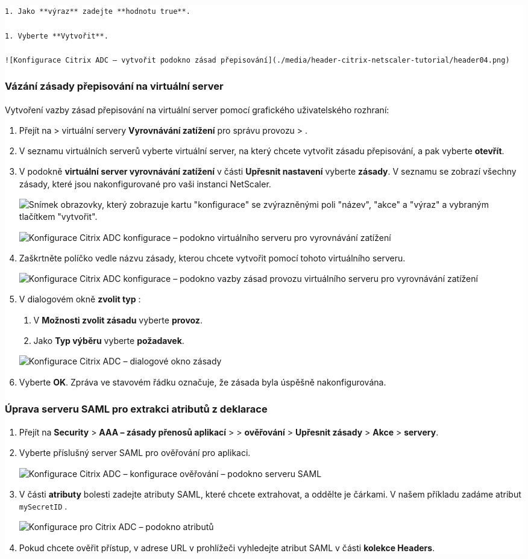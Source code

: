     1. Jako **výraz** zadejte **hodnotu true**.

    1. Vyberte **Vytvořit**.

    ![Konfigurace Citrix ADC – vytvořit podokno zásad přepisování](./media/header-citrix-netscaler-tutorial/header04.png)

### <a name="bind-a-rewrite-policy-to-a-virtual-server"></a>Vázání zásady přepisování na virtuální server

Vytvoření vazby zásad přepisování na virtuální server pomocí grafického uživatelského rozhraní:

1. Přejít na   >  virtuální servery **Vyrovnávání zatížení** pro správu provozu  >  .

1. V seznamu virtuálních serverů vyberte virtuální server, na který chcete vytvořit zásadu přepisování, a pak vyberte **otevřít**.

1. V podokně **virtuální server vyrovnávání zatížení** v části **Upřesnit nastavení** vyberte **zásady**. V seznamu se zobrazí všechny zásady, které jsou nakonfigurované pro vaši instanci NetScaler.
 
    ![Snímek obrazovky, který zobrazuje kartu "konfigurace" se zvýrazněnými poli "název", "akce" a "výraz" a vybraným tlačítkem "vytvořit".](./media/header-citrix-netscaler-tutorial/header05.png)

    ![Konfigurace Citrix ADC konfigurace – podokno virtuálního serveru pro vyrovnávání zatížení](./media/header-citrix-netscaler-tutorial/header06.png)

1.  Zaškrtněte políčko vedle názvu zásady, kterou chcete vytvořit pomocí tohoto virtuálního serveru.
 
    ![Konfigurace Citrix ADC konfigurace – podokno vazby zásad provozu virtuálního serveru pro vyrovnávání zatížení](./media/header-citrix-netscaler-tutorial/header08.png)

1. V dialogovém okně **zvolit typ** :

    1. V **Možnosti zvolit zásadu** vyberte **provoz**.

    1. Jako **Typ výběru** vyberte **požadavek**.

    ![Konfigurace Citrix ADC – dialogové okno zásady](./media/header-citrix-netscaler-tutorial/header07.png)

1.  Vyberte **OK**. Zpráva ve stavovém řádku označuje, že zásada byla úspěšně nakonfigurována.

### <a name="modify-the-saml-server-to-extract-attributes-from-a-claim"></a>Úprava serveru SAML pro extrakci atributů z deklarace

1.  Přejít na **Security**  >  **AAA – zásady přenosů aplikací**  >    >  **ověřování**  >  **Upřesnit zásady**  >  **Akce**  >  **servery**.

1.  Vyberte příslušný server SAML pro ověřování pro aplikaci.
 
    ![Konfigurace Citrix ADC – konfigurace ověřování – podokno serveru SAML](./media/header-citrix-netscaler-tutorial/header09.png)

1. V části **atributy** bolesti zadejte atributy SAML, které chcete extrahovat, a oddělte je čárkami. V našem příkladu zadáme atribut `mySecretID` .
 
    ![Konfigurace pro Citrix ADC – podokno atributů](./media/header-citrix-netscaler-tutorial/header10.png)

1. Pokud chcete ověřit přístup, v adrese URL v prohlížeči vyhledejte atribut SAML v části **kolekce Headers**.
